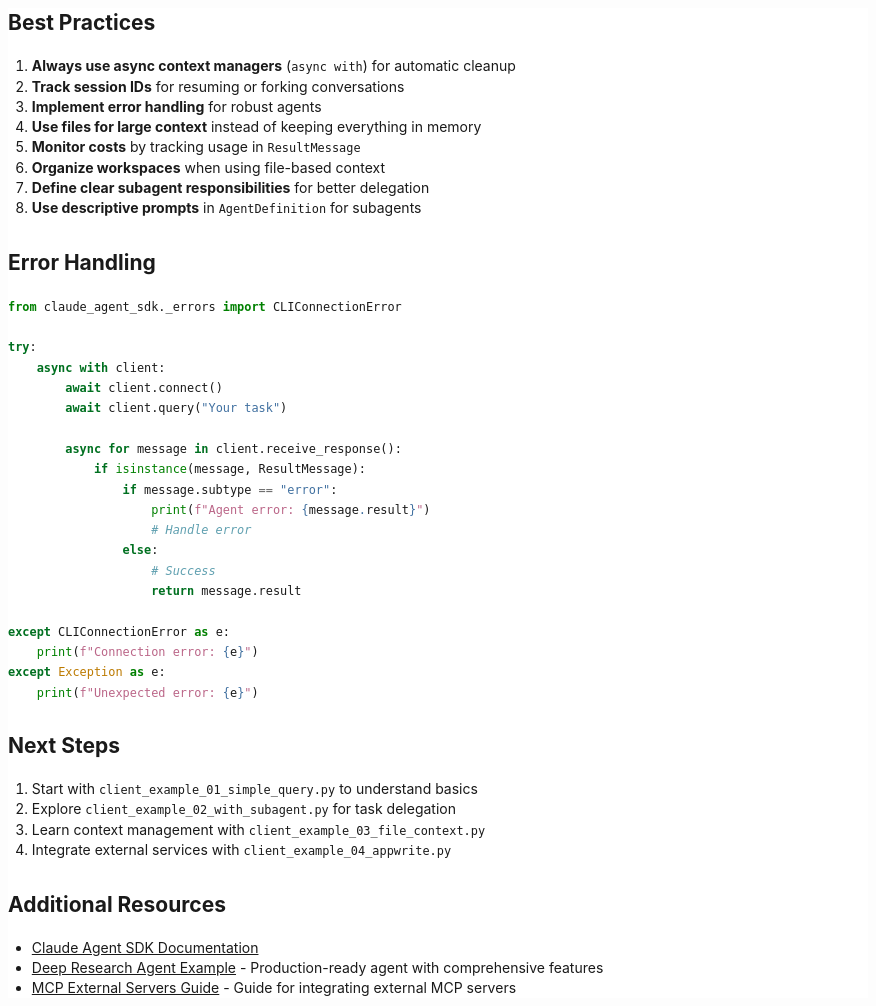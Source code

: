 ## Best Practices

1. **Always use async context managers** (`async with`) for automatic cleanup
2. **Track session IDs** for resuming or forking conversations
3. **Implement error handling** for robust agents
4. **Use files for large context** instead of keeping everything in memory
5. **Monitor costs** by tracking usage in `ResultMessage`
6. **Organize workspaces** when using file-based context
7. **Define clear subagent responsibilities** for better delegation
8. **Use descriptive prompts** in `AgentDefinition` for subagents

## Error Handling

```python
from claude_agent_sdk._errors import CLIConnectionError

try:
    async with client:
        await client.connect()
        await client.query("Your task")

        async for message in client.receive_response():
            if isinstance(message, ResultMessage):
                if message.subtype == "error":
                    print(f"Agent error: {message.result}")
                    # Handle error
                else:
                    # Success
                    return message.result

except CLIConnectionError as e:
    print(f"Connection error: {e}")
except Exception as e:
    print(f"Unexpected error: {e}")
```

## Next Steps

1. Start with `client_example_01_simple_query.py` to understand basics
2. Explore `client_example_02_with_subagent.py` for task delegation
3. Learn context management with `client_example_03_file_context.py`
4. Integrate external services with `client_example_04_appwrite.py`

## Additional Resources

- [Claude Agent SDK Documentation](https://docs.claude.com/en/api/agent-sdk/python)
- [Deep Research Agent Example](deep_research_agent/deep_research_agent_full.py) - Production-ready agent with comprehensive features
- [MCP External Servers Guide](../MCP_EXTERNAL_SERVERS.md) - Guide for integrating external MCP servers
